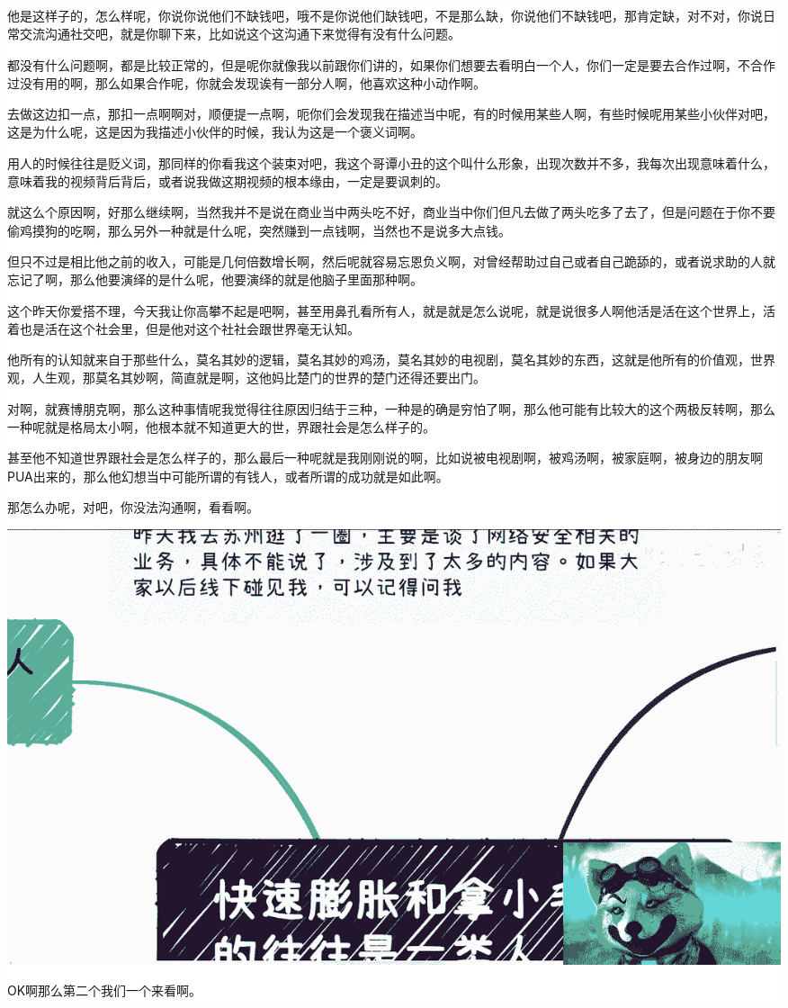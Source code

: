 他是这样子的，怎么样呢，你说你说他们不缺钱吧，哦不是你说他们缺钱吧，不是那么缺，你说他们不缺钱吧，那肯定缺，对不对，你说日常交流沟通社交吧，就是你聊下来，比如说这个这沟通下来觉得有没有什么问题。

都没有什么问题啊，都是比较正常的，但是呢你就像我以前跟你们讲的，如果你们想要去看明白一个人，你们一定是要去合作过啊，不合作过没有用的啊，那么如果合作呢，你就会发现诶有一部分人啊，他喜欢这种小动作啊。

去做这边扣一点，那扣一点啊啊对，顺便提一点啊，呃你们会发现我在描述当中呢，有的时候用某些人啊，有些时候呢用某些小伙伴对吧，这是为什么呢，这是因为我描述小伙伴的时候，我认为这是一个褒义词啊。

用人的时候往往是贬义词，那同样的你看我这个装束对吧，我这个哥谭小丑的这个叫什么形象，出现次数并不多，我每次出现意味着什么，意味着我的视频背后背后，或者说我做这期视频的根本缘由，一定是要讽刺的。

就这么个原因啊，好那么继续啊，当然我并不是说在商业当中两头吃不好，商业当中你们但凡去做了两头吃多了去了，但是问题在于你不要偷鸡摸狗的吃啊，那么另外一种就是什么呢，突然赚到一点钱啊，当然也不是说多大点钱。

但只不过是相比他之前的收入，可能是几何倍数增长啊，然后呢就容易忘恩负义啊，对曾经帮助过自己或者自己跪舔的，或者说求助的人就忘记了啊，那么他要演绎的是什么呢，他要演绎的就是他脑子里面那种啊。

这个昨天你爱搭不理，今天我让你高攀不起是吧啊，甚至用鼻孔看所有人，就是就是怎么说呢，就是说很多人啊他活是活在这个世界上，活着也是活在这个社会里，但是他对这个社社会跟世界毫无认知。

他所有的认知就来自于那些什么，莫名其妙的逻辑，莫名其妙的鸡汤，莫名其妙的电视剧，莫名其妙的东西，这就是他所有的价值观，世界观，人生观，那莫名其妙啊，简直就是啊，这他妈比楚门的世界的楚门还得还要出门。

对啊，就赛博朋克啊，那么这种事情呢我觉得往往原因归结于三种，一种是的确是穷怕了啊，那么他可能有比较大的这个两极反转啊，那么一种呢就是格局太小啊，他根本就不知道更大的世，界跟社会是怎么样子的。

甚至他不知道世界跟社会是怎么样子的，那么最后一种呢就是我刚刚说的啊，比如说被电视剧啊，被鸡汤啊，被家庭啊，被身边的朋友啊PUA出来的，那么他幻想当中可能所谓的有钱人，或者所谓的成功就是如此啊。

那怎么办呢，对吧，你没法沟通啊，看看啊。

![](img/e854ad9bb7f197b580e8998792c9a18f_12.png)

OK啊那么第二个我们一个来看啊。
